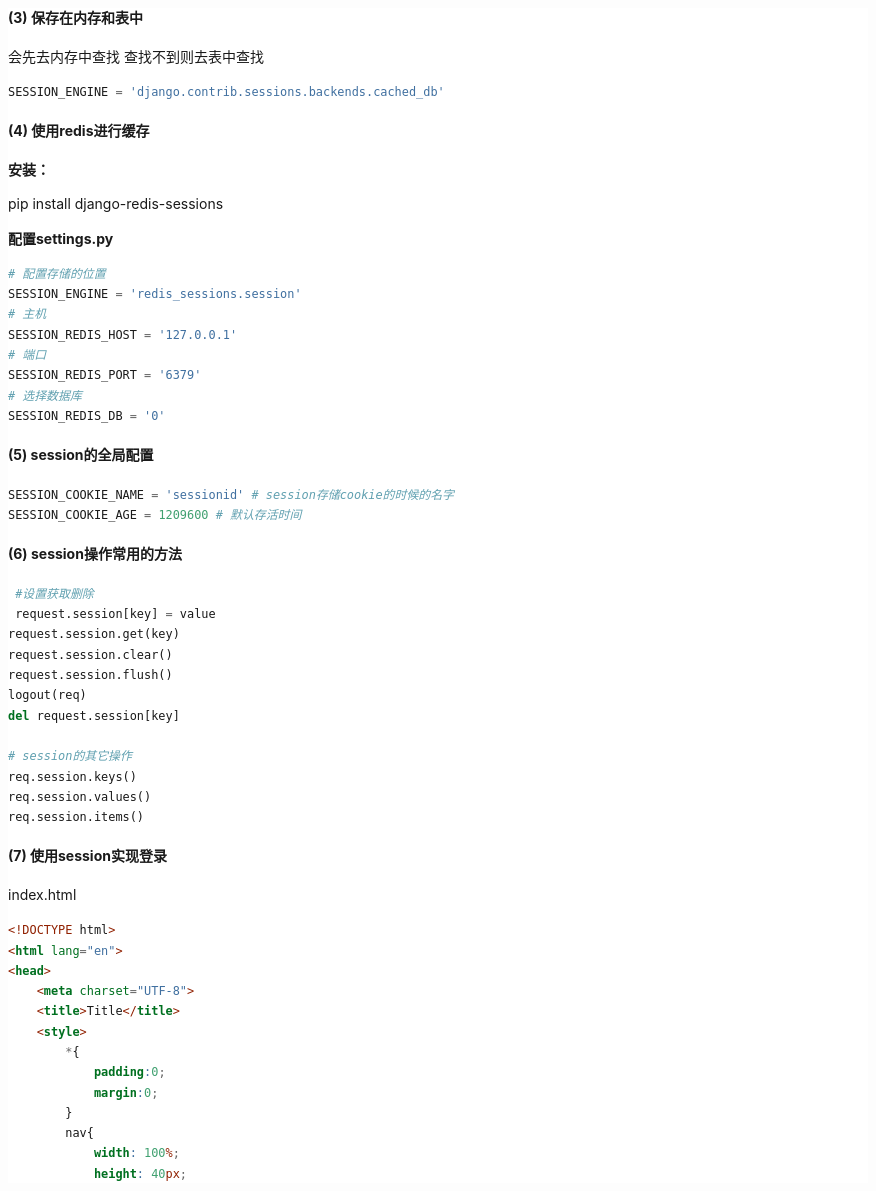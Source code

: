 #### (3) 保存在内存和表中

会先去内存中查找 查找不到则去表中查找

```python
SESSION_ENGINE = 'django.contrib.sessions.backends.cached_db'
```

#### (4) 使用redis进行缓存 

**安装：**

pip install django-redis-sessions

**配置settings.py**

```python
# 配置存储的位置
SESSION_ENGINE = 'redis_sessions.session'
# 主机
SESSION_REDIS_HOST = '127.0.0.1'
# 端口
SESSION_REDIS_PORT = '6379'
# 选择数据库
SESSION_REDIS_DB = '0'
```

#### (5) session的全局配置

```python
SESSION_COOKIE_NAME = 'sessionid' # session存储cookie的时候的名字
SESSION_COOKIE_AGE = 1209600 # 默认存活时间
```

#### (6) session操作常用的方法

```python
 #设置获取删除
 request.session[key] = value
request.session.get(key)
request.session.clear()
request.session.flush()
logout(req)
del request.session[key]

# session的其它操作
req.session.keys()
req.session.values()
req.session.items()
```



#### (7) 使用session实现登录

index.html

```html
<!DOCTYPE html>
<html lang="en">
<head>
    <meta charset="UTF-8">
    <title>Title</title>
    <style>
        *{
            padding:0;
            margin:0;
        }
        nav{
            width: 100%;
            height: 40px;
```